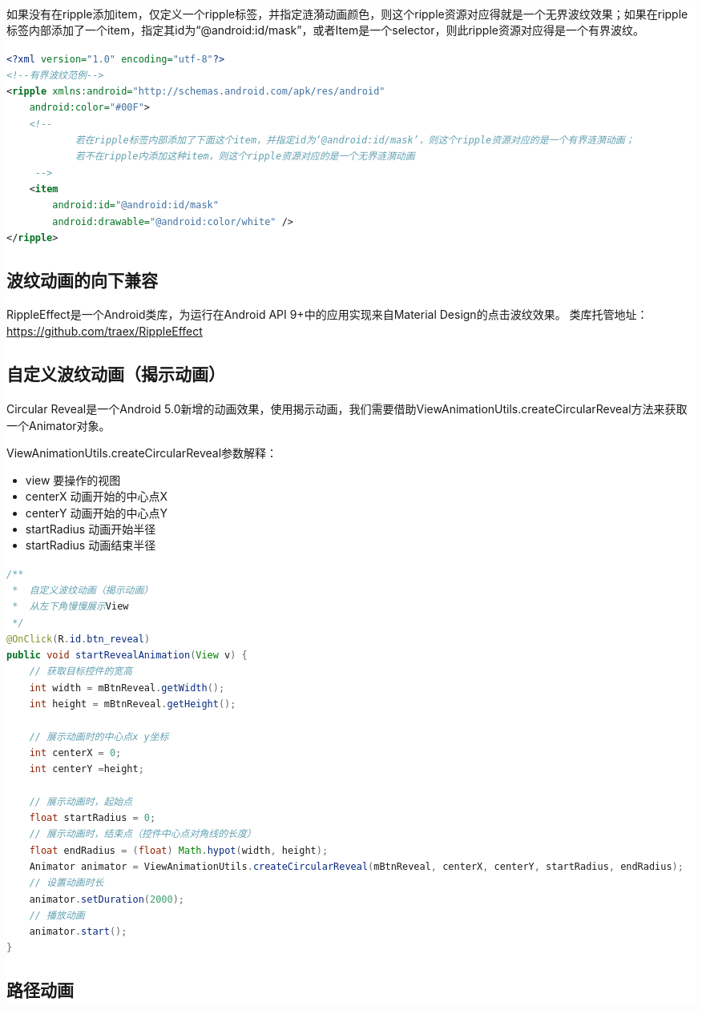 ```xml
```
如果没有在ripple添加item，仅定义一个ripple标签，并指定涟漪动画颜色，则这个ripple资源对应得就是一个无界波纹效果；如果在ripple标签内部添加了一个item，指定其id为“@android:id/mask”，或者Item是一个selector，则此ripple资源对应得是一个有界波纹。
```xml
<?xml version="1.0" encoding="utf-8"?>
<!--有界波纹范例-->
<ripple xmlns:android="http://schemas.android.com/apk/res/android"
    android:color="#00F">
    <!--
            若在ripple标签内部添加了下面这个item，并指定id为‘@android:id/mask’，则这个ripple资源对应的是一个有界涟漪动画；
            若不在ripple内添加这种item，则这个ripple资源对应的是一个无界涟漪动画
     -->
    <item
        android:id="@android:id/mask"
        android:drawable="@android:color/white" />
</ripple>
```
## 波纹动画的向下兼容
RippleEffect是一个Android类库，为运行在Android  API 9+中的应用实现来自Material Design的点击波纹效果。
类库托管地址：
https://github.com/traex/RippleEffect

## 自定义波纹动画（揭示动画）
Circular Reveal是一个Android 5.0新增的动画效果，使用揭示动画，我们需要借助ViewAnimationUtils.createCircularReveal方法来获取一个Animator对象。

ViewAnimationUtils.createCircularReveal参数解释：

- view 要操作的视图
- centerX 动画开始的中心点X
- centerY 动画开始的中心点Y
- startRadius 动画开始半径
- startRadius 动画结束半径

```java
/**
 *  自定义波纹动画（揭示动画）
 *  从左下角慢慢展示View
 */
@OnClick(R.id.btn_reveal)
public void startRevealAnimation(View v) {
    // 获取目标控件的宽高
    int width = mBtnReveal.getWidth();
    int height = mBtnReveal.getHeight();

    // 展示动画时的中心点x y坐标
    int centerX = 0;
    int centerY =height;

    // 展示动画时，起始点
    float startRadius = 0;
    // 展示动画时，结束点（控件中心点对角线的长度）
    float endRadius = (float) Math.hypot(width, height);
    Animator animator = ViewAnimationUtils.createCircularReveal(mBtnReveal, centerX, centerY, startRadius, endRadius);
    // 设置动画时长
    animator.setDuration(2000);
    // 播放动画
    animator.start();
}
```
## 路径动画
